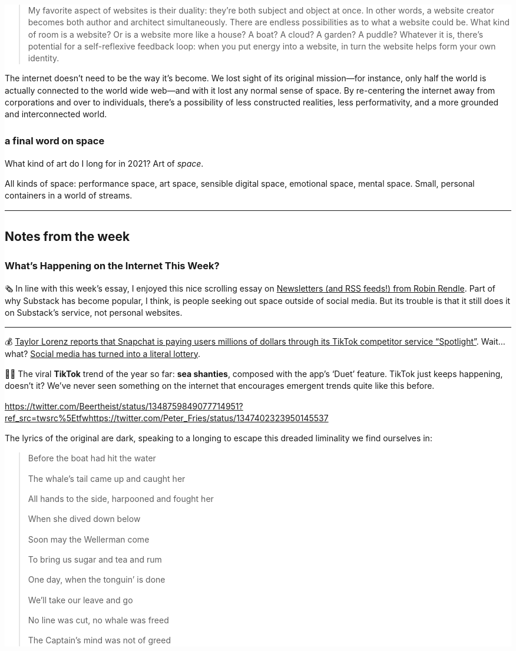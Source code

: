 > My favorite aspect of websites is their duality: they’re both subject and object at once. In other words, a website creator becomes both author and architect simultaneously. There are endless possibilities as to what a website could be. What kind of room is a website? Or is a website more like a house? A boat? A cloud? A garden? A puddle? Whatever it is, there’s potential for a self-reflexive feedback loop: when you put energy into a website, in turn the website helps form your own identity.

The internet doesn’t need to be the way it’s become. We lost sight of its original mission—for instance, only half the world is actually connected to the world wide web—and with it lost any normal sense of space. By re-centering the internet away from corporations and over to individuals, there’s a possibility of less constructed realities, less performativity, and a more grounded and interconnected world. 

### a final word on space

What kind of art do I long for in 2021? Art of _space_.

All kinds of space: performance space, art space, sensible digital space, emotional space, mental space. Small, personal containers in a world of streams.

---

## Notes from the week

### What’s Happening on the Internet This Week?

🗞 In line with this week’s essay, I enjoyed this nice scrolling essay on [Newsletters (and RSS feeds!) from Robin Rendle](https://www.robinrendle.com/essays/newsletters). Part of why Substack has become popular, I think, is people seeking out space outside of social media. But its trouble is that it still does it on Substack’s service, not personal websites.

---

💰 [Taylor Lorenz reports that Snapchat is paying users millions of dollars through its TikTok competitor service “Spotlight”](https://www.nytimes.com/2021/01/15/style/snapchat-spotlight.html). Wait…what? [Social media has turned into a literal lottery](https://dirt.substack.com/p/dirt-the-social-media-lottery).

🏴‍☠️ The viral **TikTok** trend of the year so far: **sea shanties**, composed with the app’s ‘Duet’ feature. TikTok just keeps happening, doesn’t it? We’ve never seen something on the internet that encourages emergent trends quite like this before.

https://twitter.com/Beertheist/status/1348759849077714951?ref_src=twsrc%5Etfwhttps://twitter.com/Peter_Fries/status/1347402323950145537

The lyrics of the original are dark, speaking to a longing to escape this dreaded liminality we find ourselves in:

> Before the boat had hit the water
> 
> The whale’s tail came up and caught her
> 
> All hands to the side, harpooned and fought her
> 
> When she dived down below
> 
> Soon may the Wellerman come
> 
> To bring us sugar and tea and rum
> 
> One day, when the tonguin’ is done
> 
> We’ll take our leave and go
> 
> No line was cut, no whale was freed
> 
> The Captain’s mind was not of greed
> 